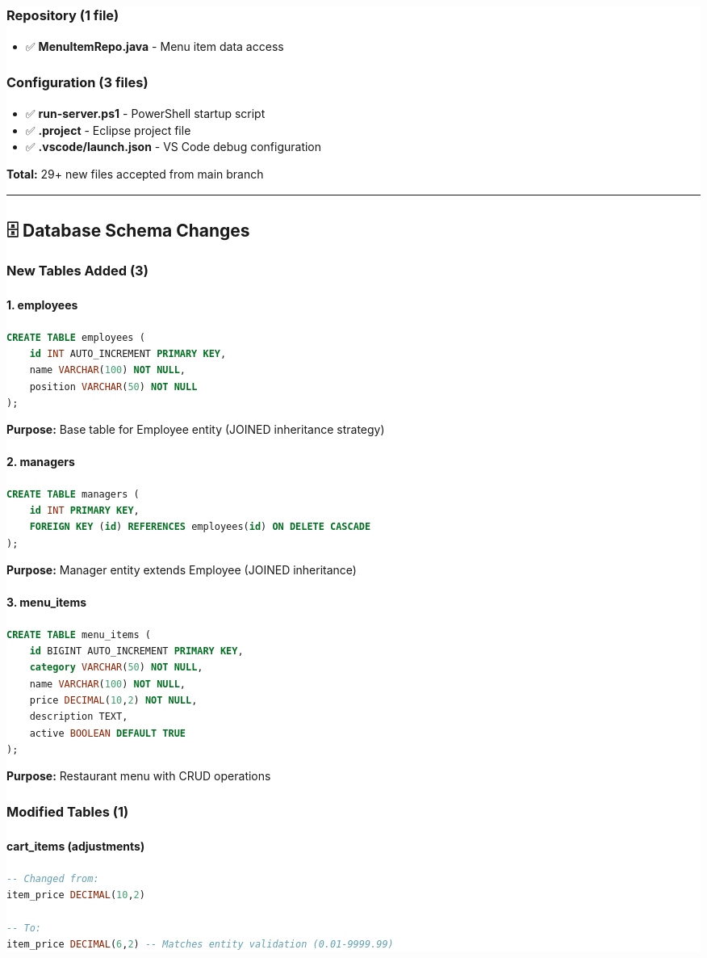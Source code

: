 ### Repository (1 file)
- ✅ **MenuItemRepo.java** - Menu item data access

### Configuration (3 files)
- ✅ **run-server.ps1** - PowerShell startup script
- ✅ **.project** - Eclipse project file
- ✅ **.vscode/launch.json** - VS Code debug configuration

**Total:** 29+ new files accepted from main branch

---

## 🗄️ Database Schema Changes

### New Tables Added (3)

#### 1. employees
```sql
CREATE TABLE employees (
    id INT AUTO_INCREMENT PRIMARY KEY,
    name VARCHAR(100) NOT NULL,
    position VARCHAR(50) NOT NULL
);
```
**Purpose:** Base table for Employee entity (JOINED inheritance strategy)

#### 2. managers
```sql
CREATE TABLE managers (
    id INT PRIMARY KEY,
    FOREIGN KEY (id) REFERENCES employees(id) ON DELETE CASCADE
);
```
**Purpose:** Manager entity extends Employee (JOINED inheritance)

#### 3. menu_items
```sql
CREATE TABLE menu_items (
    id BIGINT AUTO_INCREMENT PRIMARY KEY,
    category VARCHAR(50) NOT NULL,
    name VARCHAR(100) NOT NULL,
    price DECIMAL(10,2) NOT NULL,
    description TEXT,
    active BOOLEAN DEFAULT TRUE
);
```
**Purpose:** Restaurant menu with CRUD operations

### Modified Tables (1)

#### cart_items (adjustments)
```sql
-- Changed from:
item_price DECIMAL(10,2)

-- To:
item_price DECIMAL(6,2) -- Matches entity validation (0.01-9999.99)
```
